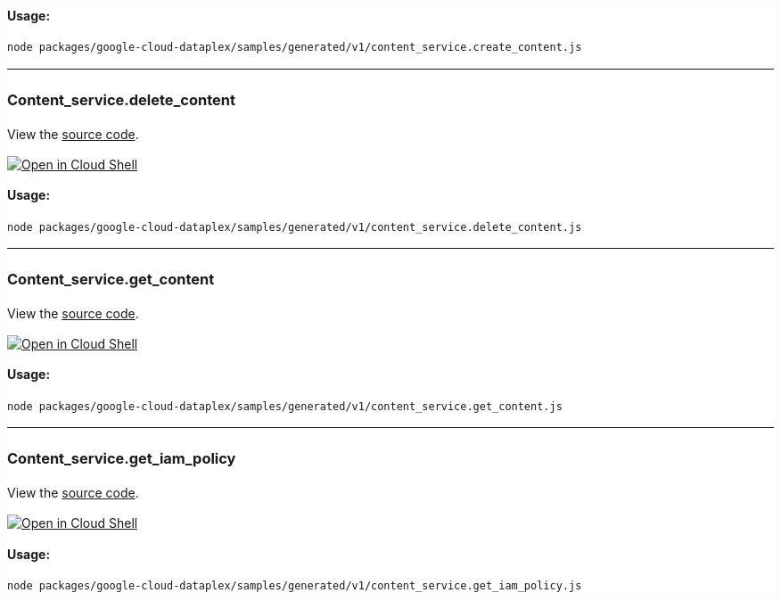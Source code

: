 __Usage:__


`node packages/google-cloud-dataplex/samples/generated/v1/content_service.create_content.js`


-----




### Content_service.delete_content

View the [source code](https://github.com/googleapis/google-cloud-node/blob/master/packages/google-cloud-dataplex/samples/generated/v1/content_service.delete_content.js).

[![Open in Cloud Shell][shell_img]](https://console.cloud.google.com/cloudshell/open?git_repo=https://github.com/googleapis/google-cloud-node&page=editor&open_in_editor=packages/google-cloud-dataplex/samples/generated/v1/content_service.delete_content.js,samples/README.md)

__Usage:__


`node packages/google-cloud-dataplex/samples/generated/v1/content_service.delete_content.js`


-----




### Content_service.get_content

View the [source code](https://github.com/googleapis/google-cloud-node/blob/master/packages/google-cloud-dataplex/samples/generated/v1/content_service.get_content.js).

[![Open in Cloud Shell][shell_img]](https://console.cloud.google.com/cloudshell/open?git_repo=https://github.com/googleapis/google-cloud-node&page=editor&open_in_editor=packages/google-cloud-dataplex/samples/generated/v1/content_service.get_content.js,samples/README.md)

__Usage:__


`node packages/google-cloud-dataplex/samples/generated/v1/content_service.get_content.js`


-----




### Content_service.get_iam_policy

View the [source code](https://github.com/googleapis/google-cloud-node/blob/master/packages/google-cloud-dataplex/samples/generated/v1/content_service.get_iam_policy.js).

[![Open in Cloud Shell][shell_img]](https://console.cloud.google.com/cloudshell/open?git_repo=https://github.com/googleapis/google-cloud-node&page=editor&open_in_editor=packages/google-cloud-dataplex/samples/generated/v1/content_service.get_iam_policy.js,samples/README.md)

__Usage:__


`node packages/google-cloud-dataplex/samples/generated/v1/content_service.get_iam_policy.js`


[//]: # "This README.md file is auto-generated, all changes to this file will be lost."
[//]: # "To regenerate it, use `python -m synthtool`."
[shell_img]: https://gstatic.com/cloudssh/images/open-btn.png
[shell_link]: https://console.cloud.google.com/cloudshell/open?git_repo=https://github.com/googleapis/google-cloud-node&page=editor&open_in_editor=samples/README.md
[product-docs]: https://cloud.google.com/dataplex/